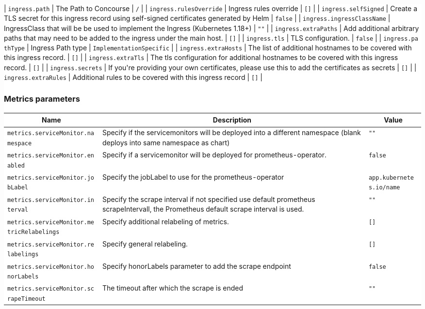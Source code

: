 | `ingress.path`                                                     | The Path to Concourse                                                                                                                                                                                                                           | `/`                      |
| `ingress.rulesOverride`                                            | Ingress rules override                                                                                                                                                                                                                          | `[]`                     |
| `ingress.selfSigned`                                               | Create a TLS secret for this ingress record using self-signed certificates generated by Helm                                                                                                                                                    | `false`                  |
| `ingress.ingressClassName`                                         | IngressClass that will be be used to implement the Ingress (Kubernetes 1.18+)                                                                                                                                                                   | `""`                     |
| `ingress.extraPaths`                                               | Add additional arbitrary paths that may need to be added to the ingress under the main host.                                                                                                                                                    | `[]`                     |
| `ingress.tls`                                                      | TLS configuration.                                                                                                                                                                                                                              | `false`                  |
| `ingress.pathType`                                                 | Ingress Path type                                                                                                                                                                                                                               | `ImplementationSpecific` |
| `ingress.extraHosts`                                               | The list of additional hostnames to be covered with this ingress record.                                                                                                                                                                        | `[]`                     |
| `ingress.extraTls`                                                 | The tls configuration for additional hostnames to be covered with this ingress record.                                                                                                                                                          | `[]`                     |
| `ingress.secrets`                                                  | If you're providing your own certificates, please use this to add the certificates as secrets                                                                                                                                                   | `[]`                     |
| `ingress.extraRules`                                               | Additional rules to be covered with this ingress record                                                                                                                                                                                         | `[]`                     |

### Metrics parameters

| Name                                       | Description                                                                                                                          | Value                    |
| ------------------------------------------ | ------------------------------------------------------------------------------------------------------------------------------------ | ------------------------ |
| `metrics.serviceMonitor.namespace`         | Specify if the servicemonitors will be deployed into a different namespace (blank deploys into same namespace as chart)              | `""`                     |
| `metrics.serviceMonitor.enabled`           | Specify if a servicemonitor will be deployed for prometheus-operator.                                                                | `false`                  |
| `metrics.serviceMonitor.jobLabel`          | Specify the jobLabel to use for the prometheus-operator                                                                              | `app.kubernetes.io/name` |
| `metrics.serviceMonitor.interval`          | Specify the scrape interval if not specified use default prometheus scrapeIntervall, the Prometheus default scrape interval is used. | `""`                     |
| `metrics.serviceMonitor.metricRelabelings` | Specify additional relabeling of metrics.                                                                                            | `[]`                     |
| `metrics.serviceMonitor.relabelings`       | Specify general relabeling.                                                                                                          | `[]`                     |
| `metrics.serviceMonitor.honorLabels`       | Specify honorLabels parameter to add the scrape endpoint                                                                             | `false`                  |
| `metrics.serviceMonitor.scrapeTimeout`     | The timeout after which the scrape is ended                                                                                          | `""`                     |